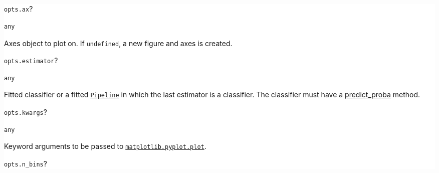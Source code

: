 `opts.ax`?

</td>
<td>

`any`

</td>
<td>

Axes object to plot on. If `undefined`, a new figure and axes is created.

</td>
</tr>
<tr>
<td>

`opts.estimator`?

</td>
<td>

`any`

</td>
<td>

Fitted classifier or a fitted [`Pipeline`](https://scikit-learn.org/stable/modules/generated/sklearn.pipeline.Pipeline.html#sklearn.pipeline.Pipeline "sklearn.pipeline.Pipeline") in which the last estimator is a classifier. The classifier must have a [predict_proba](https://scikit-learn.org/stable/modules/generated/../../glossary.html#term-predict_proba) method.

</td>
</tr>
<tr>
<td>

`opts.kwargs`?

</td>
<td>

`any`

</td>
<td>

Keyword arguments to be passed to [`matplotlib.pyplot.plot`](https://matplotlib.org/stable/api/_as_gen/matplotlib.pyplot.plot.html#matplotlib.pyplot.plot "(in Matplotlib v3.9.2)").

</td>
</tr>
<tr>
<td>

`opts.n_bins`?

</td>
<td>

